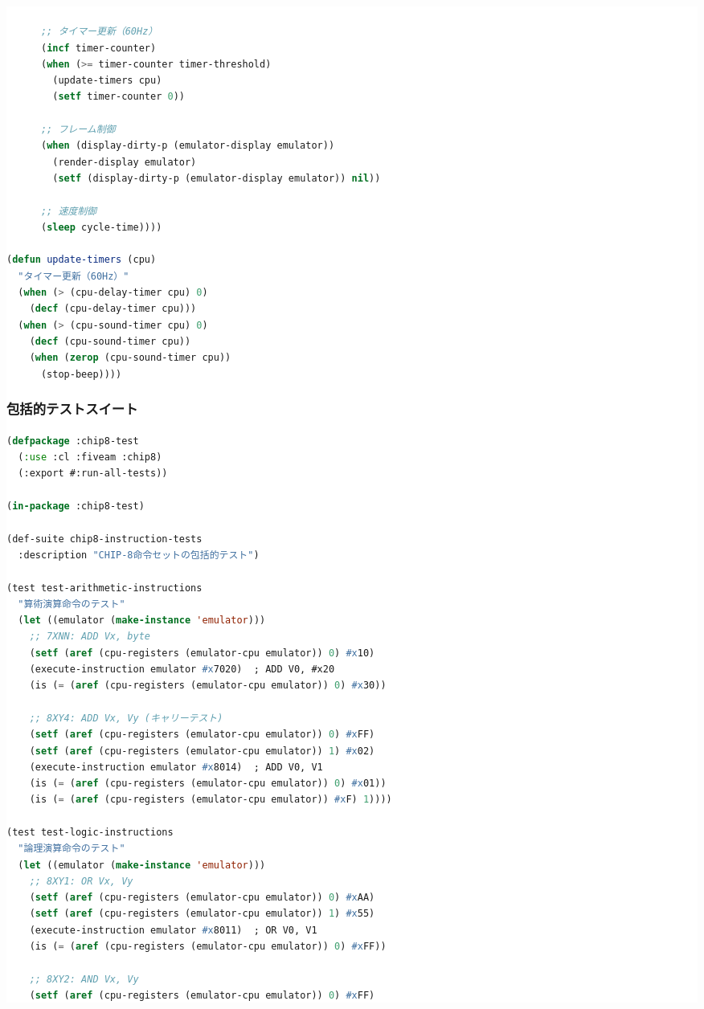 ```lisp

      ;; タイマー更新（60Hz）
      (incf timer-counter)
      (when (>= timer-counter timer-threshold)
        (update-timers cpu)
        (setf timer-counter 0))

      ;; フレーム制御
      (when (display-dirty-p (emulator-display emulator))
        (render-display emulator)
        (setf (display-dirty-p (emulator-display emulator)) nil))

      ;; 速度制御
      (sleep cycle-time))))

(defun update-timers (cpu)
  "タイマー更新（60Hz）"
  (when (> (cpu-delay-timer cpu) 0)
    (decf (cpu-delay-timer cpu)))
  (when (> (cpu-sound-timer cpu) 0)
    (decf (cpu-sound-timer cpu))
    (when (zerop (cpu-sound-timer cpu))
      (stop-beep))))
```

### 包括的テストスイート

```lisp
(defpackage :chip8-test
  (:use :cl :fiveam :chip8)
  (:export #:run-all-tests))

(in-package :chip8-test)

(def-suite chip8-instruction-tests
  :description "CHIP-8命令セットの包括的テスト")

(test test-arithmetic-instructions
  "算術演算命令のテスト"
  (let ((emulator (make-instance 'emulator)))
    ;; 7XNN: ADD Vx, byte
    (setf (aref (cpu-registers (emulator-cpu emulator)) 0) #x10)
    (execute-instruction emulator #x7020)  ; ADD V0, #x20
    (is (= (aref (cpu-registers (emulator-cpu emulator)) 0) #x30))

    ;; 8XY4: ADD Vx, Vy (キャリーテスト)
    (setf (aref (cpu-registers (emulator-cpu emulator)) 0) #xFF)
    (setf (aref (cpu-registers (emulator-cpu emulator)) 1) #x02)
    (execute-instruction emulator #x8014)  ; ADD V0, V1
    (is (= (aref (cpu-registers (emulator-cpu emulator)) 0) #x01))
    (is (= (aref (cpu-registers (emulator-cpu emulator)) #xF) 1))))

(test test-logic-instructions
  "論理演算命令のテスト"
  (let ((emulator (make-instance 'emulator)))
    ;; 8XY1: OR Vx, Vy
    (setf (aref (cpu-registers (emulator-cpu emulator)) 0) #xAA)
    (setf (aref (cpu-registers (emulator-cpu emulator)) 1) #x55)
    (execute-instruction emulator #x8011)  ; OR V0, V1
    (is (= (aref (cpu-registers (emulator-cpu emulator)) 0) #xFF))

    ;; 8XY2: AND Vx, Vy
    (setf (aref (cpu-registers (emulator-cpu emulator)) 0) #xFF)
```